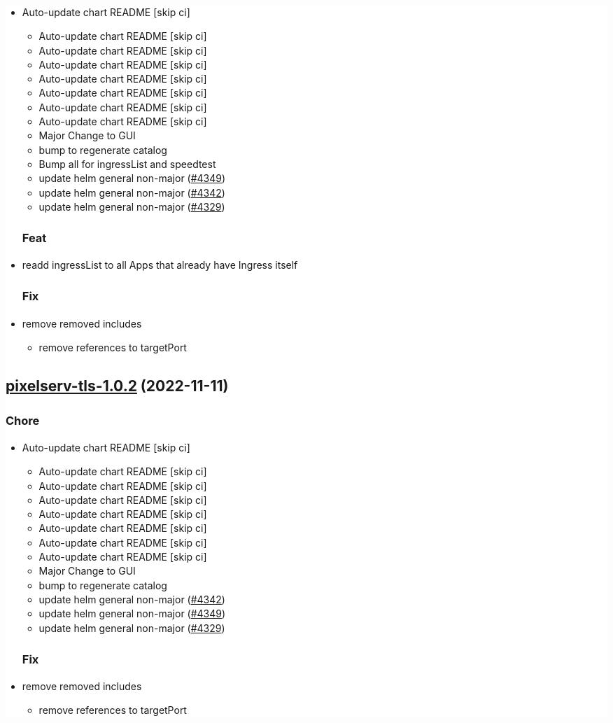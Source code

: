 - Auto-update chart README [skip ci]
  - Auto-update chart README [skip ci]
  - Auto-update chart README [skip ci]
  - Auto-update chart README [skip ci]
  - Auto-update chart README [skip ci]
  - Auto-update chart README [skip ci]
  - Auto-update chart README [skip ci]
  - Auto-update chart README [skip ci]
  - Major Change to GUI
  - bump to regenerate catalog
  - Bump all for ingressList and speedtest
  - update helm general non-major ([#4349](https://github.com/truecharts/charts/issues/4349))
  - update helm general non-major ([#4342](https://github.com/truecharts/charts/issues/4342))
  - update helm general non-major ([#4329](https://github.com/truecharts/charts/issues/4329))
  
  ### Feat

- readd ingressList to all Apps that already have Ingress itself
  
  ### Fix

- remove removed includes
  - remove references to targetPort
  
  


## [pixelserv-tls-1.0.2](https://github.com/truecharts/charts/compare/pixelserv-tls-0.0.34...pixelserv-tls-1.0.2) (2022-11-11)

### Chore

- Auto-update chart README [skip ci]
  - Auto-update chart README [skip ci]
  - Auto-update chart README [skip ci]
  - Auto-update chart README [skip ci]
  - Auto-update chart README [skip ci]
  - Auto-update chart README [skip ci]
  - Auto-update chart README [skip ci]
  - Auto-update chart README [skip ci]
  - Major Change to GUI
  - bump to regenerate catalog
  - update helm general non-major ([#4342](https://github.com/truecharts/charts/issues/4342))
  - update helm general non-major ([#4349](https://github.com/truecharts/charts/issues/4349))
  - update helm general non-major ([#4329](https://github.com/truecharts/charts/issues/4329))
  
  ### Fix

- remove removed includes
  - remove references to targetPort
  
  